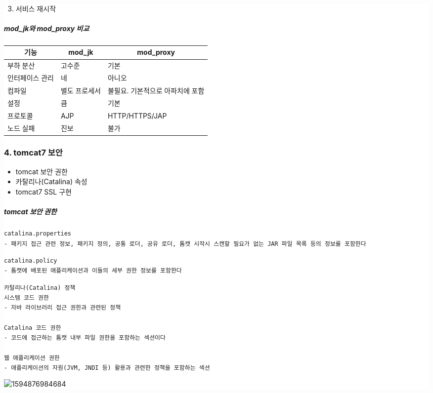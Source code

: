 3.  서비스 재시작



##### mod_jk와 mod_proxy 비교

| 기능            | mod_jk        | mod_proxy                        |
| --------------- | ------------- | -------------------------------- |
| 부하 분산       | 고수준        | 기본                             |
| 인터페이스 관리 | 네            | 아니오                           |
| 컴파일          | 별도 프로세서 | 불필요. 기본적으로 아파치에 포함 |
| 설정            | 큼            | 기본                             |
| 프로토콜        | AJP           | HTTP/HTTPS/JAP                   |
| 노드 실패       | 진보          | 불가                             |



### 4. tomcat7 보안

- tomcat 보안 권한
- 카탈리나(Catalina) 속성
- tomcat7 SSL 구현



##### tomcat 보안 권한

```
catalina.properties
- 패키지 접근 관련 정보, 패키지 정의, 공통 로더, 공유 로더, 톰캣 시작시 스캔할 필요가 없는 JAR 파일 목록 등의 정보를 포함한다
```



```
catalina.policy
- 톰캣에 배포된 애플리케이션과 이들의 세부 권한 정보를 포함한다
```



```
카탈리나(Catalina) 정책
시스템 코드 권한
- 자바 라이브러리 접근 권한과 관련된 정책 

Catalina 코드 권한
- 코드에 접근하는 톰캣 내부 파일 권한을 포함하는 섹션이다

웹 애플리케이션 권한
- 애플리케이션의 자원(JVM, JNDI 등) 활용과 관련한 정책을 포함하는 섹션 
```

![1594876984684](C:\Users\minsoo\AppData\Roaming\Typora\typora-user-images\1594876984684.png)
